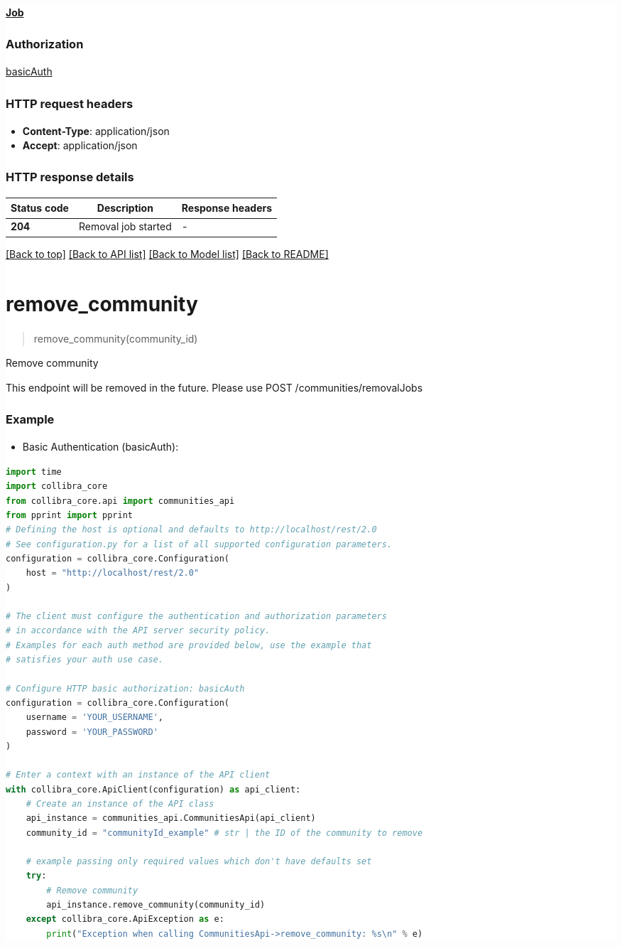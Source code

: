 [**Job**](Job.md)

### Authorization

[basicAuth](../README.md#basicAuth)

### HTTP request headers

 - **Content-Type**: application/json
 - **Accept**: application/json

### HTTP response details
| Status code | Description | Response headers |
|-------------|-------------|------------------|
**204** | Removal job started |  -  |

[[Back to top]](#) [[Back to API list]](../README.md#documentation-for-api-endpoints) [[Back to Model list]](../README.md#documentation-for-models) [[Back to README]](../README.md)

# **remove_community**
> remove_community(community_id)

Remove community

This endpoint will be removed in the future. Please use POST /communities/removalJobs

### Example

* Basic Authentication (basicAuth):
```python
import time
import collibra_core
from collibra_core.api import communities_api
from pprint import pprint
# Defining the host is optional and defaults to http://localhost/rest/2.0
# See configuration.py for a list of all supported configuration parameters.
configuration = collibra_core.Configuration(
    host = "http://localhost/rest/2.0"
)

# The client must configure the authentication and authorization parameters
# in accordance with the API server security policy.
# Examples for each auth method are provided below, use the example that
# satisfies your auth use case.

# Configure HTTP basic authorization: basicAuth
configuration = collibra_core.Configuration(
    username = 'YOUR_USERNAME',
    password = 'YOUR_PASSWORD'
)

# Enter a context with an instance of the API client
with collibra_core.ApiClient(configuration) as api_client:
    # Create an instance of the API class
    api_instance = communities_api.CommunitiesApi(api_client)
    community_id = "communityId_example" # str | the ID of the community to remove

    # example passing only required values which don't have defaults set
    try:
        # Remove community
        api_instance.remove_community(community_id)
    except collibra_core.ApiException as e:
        print("Exception when calling CommunitiesApi->remove_community: %s\n" % e)
```
